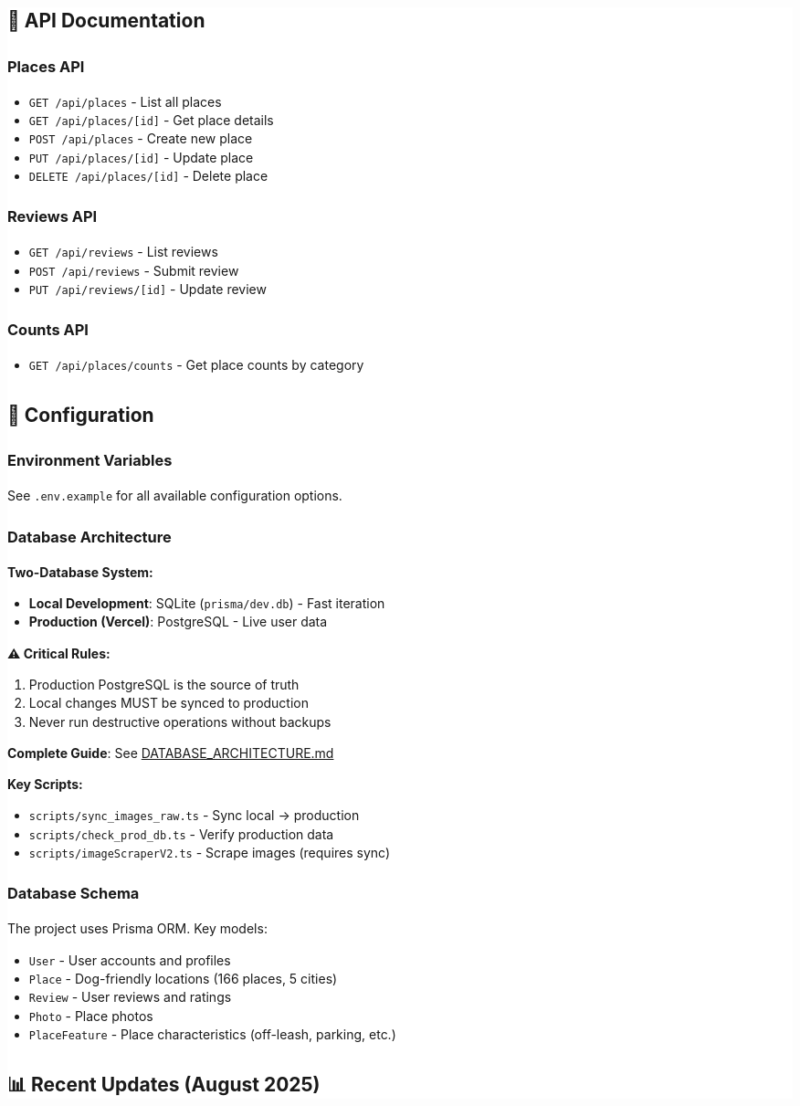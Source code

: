 ## 📖 API Documentation

### Places API
- `GET /api/places` - List all places
- `GET /api/places/[id]` - Get place details
- `POST /api/places` - Create new place
- `PUT /api/places/[id]` - Update place
- `DELETE /api/places/[id]` - Delete place

### Reviews API
- `GET /api/reviews` - List reviews
- `POST /api/reviews` - Submit review
- `PUT /api/reviews/[id]` - Update review

### Counts API
- `GET /api/places/counts` - Get place counts by category

## 🔧 Configuration

### Environment Variables
See `.env.example` for all available configuration options.

### Database Architecture

**Two-Database System:**
- **Local Development**: SQLite (`prisma/dev.db`) - Fast iteration
- **Production (Vercel)**: PostgreSQL - Live user data

**⚠️ Critical Rules:**
1. Production PostgreSQL is the source of truth
2. Local changes MUST be synced to production
3. Never run destructive operations without backups

**Complete Guide**: See [DATABASE_ARCHITECTURE.md](./DATABASE_ARCHITECTURE.md)

**Key Scripts:**
- `scripts/sync_images_raw.ts` - Sync local → production
- `scripts/check_prod_db.ts` - Verify production data
- `scripts/imageScraperV2.ts` - Scrape images (requires sync)

### Database Schema
The project uses Prisma ORM. Key models:
- `User` - User accounts and profiles
- `Place` - Dog-friendly locations (166 places, 5 cities)
- `Review` - User reviews and ratings
- `Photo` - Place photos
- `PlaceFeature` - Place characteristics (off-leash, parking, etc.)

## 📊 Recent Updates (August 2025)
